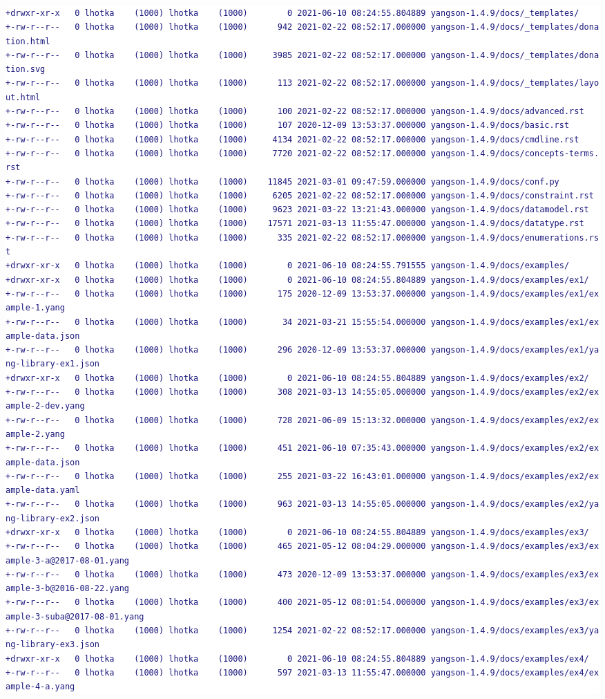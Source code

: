 ```diff
+drwxr-xr-x   0 lhotka    (1000) lhotka    (1000)        0 2021-06-10 08:24:55.804889 yangson-1.4.9/docs/_templates/
+-rw-r--r--   0 lhotka    (1000) lhotka    (1000)      942 2021-02-22 08:52:17.000000 yangson-1.4.9/docs/_templates/donation.html
+-rw-r--r--   0 lhotka    (1000) lhotka    (1000)     3985 2021-02-22 08:52:17.000000 yangson-1.4.9/docs/_templates/donation.svg
+-rw-r--r--   0 lhotka    (1000) lhotka    (1000)      113 2021-02-22 08:52:17.000000 yangson-1.4.9/docs/_templates/layout.html
+-rw-r--r--   0 lhotka    (1000) lhotka    (1000)      100 2021-02-22 08:52:17.000000 yangson-1.4.9/docs/advanced.rst
+-rw-r--r--   0 lhotka    (1000) lhotka    (1000)      107 2020-12-09 13:53:37.000000 yangson-1.4.9/docs/basic.rst
+-rw-r--r--   0 lhotka    (1000) lhotka    (1000)     4134 2021-02-22 08:52:17.000000 yangson-1.4.9/docs/cmdline.rst
+-rw-r--r--   0 lhotka    (1000) lhotka    (1000)     7720 2021-02-22 08:52:17.000000 yangson-1.4.9/docs/concepts-terms.rst
+-rw-r--r--   0 lhotka    (1000) lhotka    (1000)    11845 2021-03-01 09:47:59.000000 yangson-1.4.9/docs/conf.py
+-rw-r--r--   0 lhotka    (1000) lhotka    (1000)     6205 2021-02-22 08:52:17.000000 yangson-1.4.9/docs/constraint.rst
+-rw-r--r--   0 lhotka    (1000) lhotka    (1000)     9623 2021-03-22 13:21:43.000000 yangson-1.4.9/docs/datamodel.rst
+-rw-r--r--   0 lhotka    (1000) lhotka    (1000)    17571 2021-03-13 11:55:47.000000 yangson-1.4.9/docs/datatype.rst
+-rw-r--r--   0 lhotka    (1000) lhotka    (1000)      335 2021-02-22 08:52:17.000000 yangson-1.4.9/docs/enumerations.rst
+drwxr-xr-x   0 lhotka    (1000) lhotka    (1000)        0 2021-06-10 08:24:55.791555 yangson-1.4.9/docs/examples/
+drwxr-xr-x   0 lhotka    (1000) lhotka    (1000)        0 2021-06-10 08:24:55.804889 yangson-1.4.9/docs/examples/ex1/
+-rw-r--r--   0 lhotka    (1000) lhotka    (1000)      175 2020-12-09 13:53:37.000000 yangson-1.4.9/docs/examples/ex1/example-1.yang
+-rw-r--r--   0 lhotka    (1000) lhotka    (1000)       34 2021-03-21 15:55:54.000000 yangson-1.4.9/docs/examples/ex1/example-data.json
+-rw-r--r--   0 lhotka    (1000) lhotka    (1000)      296 2020-12-09 13:53:37.000000 yangson-1.4.9/docs/examples/ex1/yang-library-ex1.json
+drwxr-xr-x   0 lhotka    (1000) lhotka    (1000)        0 2021-06-10 08:24:55.804889 yangson-1.4.9/docs/examples/ex2/
+-rw-r--r--   0 lhotka    (1000) lhotka    (1000)      308 2021-03-13 14:55:05.000000 yangson-1.4.9/docs/examples/ex2/example-2-dev.yang
+-rw-r--r--   0 lhotka    (1000) lhotka    (1000)      728 2021-06-09 15:13:32.000000 yangson-1.4.9/docs/examples/ex2/example-2.yang
+-rw-r--r--   0 lhotka    (1000) lhotka    (1000)      451 2021-06-10 07:35:43.000000 yangson-1.4.9/docs/examples/ex2/example-data.json
+-rw-r--r--   0 lhotka    (1000) lhotka    (1000)      255 2021-03-22 16:43:01.000000 yangson-1.4.9/docs/examples/ex2/example-data.yaml
+-rw-r--r--   0 lhotka    (1000) lhotka    (1000)      963 2021-03-13 14:55:05.000000 yangson-1.4.9/docs/examples/ex2/yang-library-ex2.json
+drwxr-xr-x   0 lhotka    (1000) lhotka    (1000)        0 2021-06-10 08:24:55.804889 yangson-1.4.9/docs/examples/ex3/
+-rw-r--r--   0 lhotka    (1000) lhotka    (1000)      465 2021-05-12 08:04:29.000000 yangson-1.4.9/docs/examples/ex3/example-3-a@2017-08-01.yang
+-rw-r--r--   0 lhotka    (1000) lhotka    (1000)      473 2020-12-09 13:53:37.000000 yangson-1.4.9/docs/examples/ex3/example-3-b@2016-08-22.yang
+-rw-r--r--   0 lhotka    (1000) lhotka    (1000)      400 2021-05-12 08:01:54.000000 yangson-1.4.9/docs/examples/ex3/example-3-suba@2017-08-01.yang
+-rw-r--r--   0 lhotka    (1000) lhotka    (1000)     1254 2021-02-22 08:52:17.000000 yangson-1.4.9/docs/examples/ex3/yang-library-ex3.json
+drwxr-xr-x   0 lhotka    (1000) lhotka    (1000)        0 2021-06-10 08:24:55.804889 yangson-1.4.9/docs/examples/ex4/
+-rw-r--r--   0 lhotka    (1000) lhotka    (1000)      597 2021-03-13 11:55:47.000000 yangson-1.4.9/docs/examples/ex4/example-4-a.yang
```